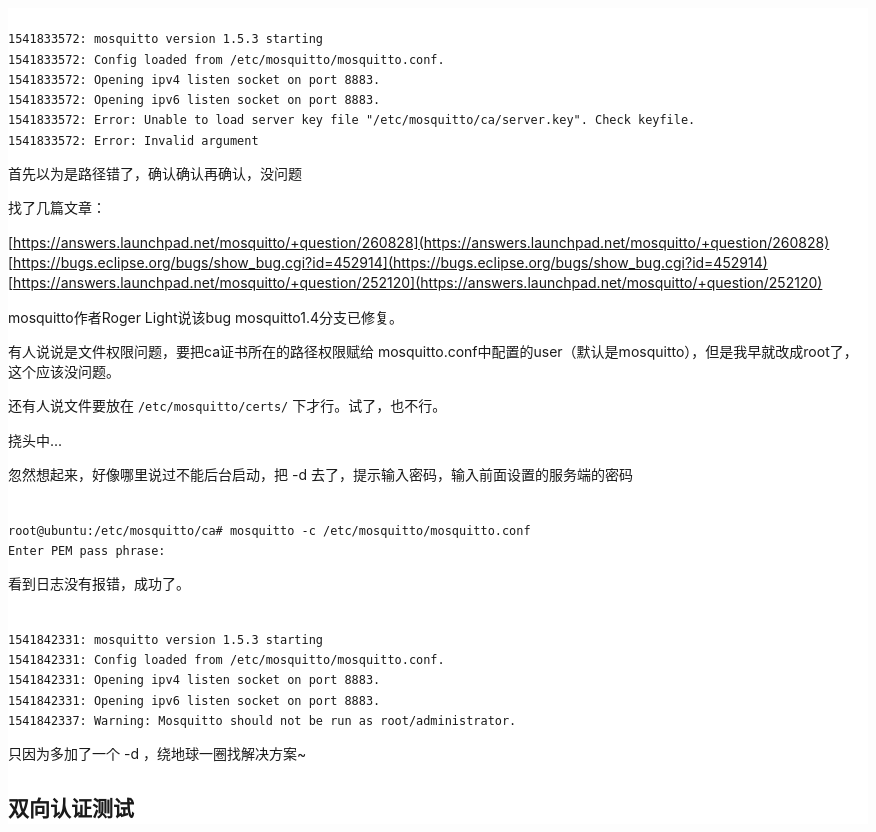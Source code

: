 ```

1541833572: mosquitto version 1.5.3 starting
1541833572: Config loaded from /etc/mosquitto/mosquitto.conf.
1541833572: Opening ipv4 listen socket on port 8883.
1541833572: Opening ipv6 listen socket on port 8883.
1541833572: Error: Unable to load server key file "/etc/mosquitto/ca/server.key". Check keyfile.
1541833572: Error: Invalid argument

```

首先以为是路径错了，确认确认再确认，没问题




找了几篇文章：

[https://answers.launchpad.net/mosquitto/+question/260828](https://answers.launchpad.net/mosquitto/+question/260828)
[https://bugs.eclipse.org/bugs/show_bug.cgi?id=452914](https://bugs.eclipse.org/bugs/show_bug.cgi?id=452914)
[https://answers.launchpad.net/mosquitto/+question/252120](https://answers.launchpad.net/mosquitto/+question/252120)


mosquitto作者Roger Light说该bug mosquitto1.4分支已修复。

有人说说是文件权限问题，要把ca证书所在的路径权限赋给 mosquitto.conf中配置的user（默认是mosquitto），但是我早就改成root了，这个应该没问题。

还有人说文件要放在 `/etc/mosquitto/certs/` 下才行。试了，也不行。


挠头中...


忽然想起来，好像哪里说过不能后台启动，把 -d 去了，提示输入密码，输入前面设置的服务端的密码

```

root@ubuntu:/etc/mosquitto/ca# mosquitto -c /etc/mosquitto/mosquitto.conf
Enter PEM pass phrase:

```

看到日志没有报错，成功了。 

```

1541842331: mosquitto version 1.5.3 starting
1541842331: Config loaded from /etc/mosquitto/mosquitto.conf.
1541842331: Opening ipv4 listen socket on port 8883.
1541842331: Opening ipv6 listen socket on port 8883.
1541842337: Warning: Mosquitto should not be run as root/administrator.

```

只因为多加了一个 -d ，绕地球一圈找解决方案~

## 双向认证测试

